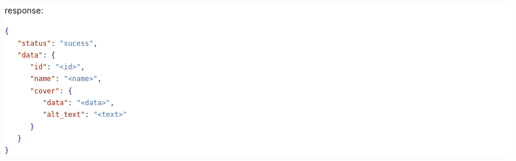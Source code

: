 response:

```json
{
   "status": "sucess",
   "data": {
      "id": "<id>",
      "name": "<name>",
      "cover": {
         "data": "<data>",
         "alt_text": "<text>"
      }
   }
}
```

